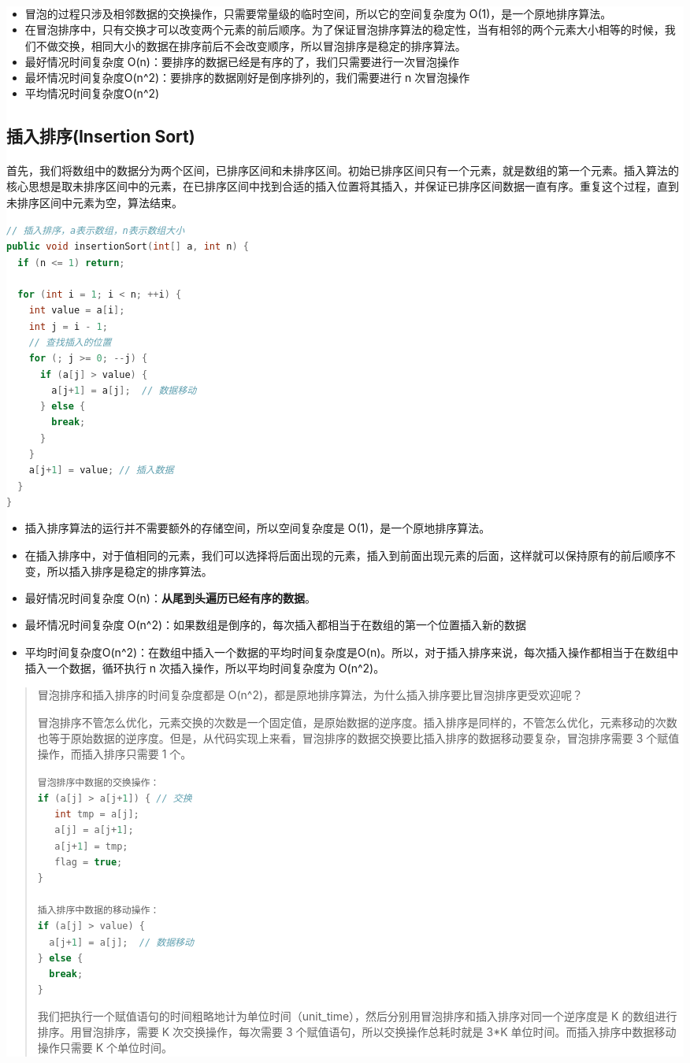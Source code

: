 * 冒泡的过程只涉及相邻数据的交换操作，只需要常量级的临时空间，所以它的空间复杂度为 O(1)，是一个原地排序算法。
* 在冒泡排序中，只有交换才可以改变两个元素的前后顺序。为了保证冒泡排序算法的稳定性，当有相邻的两个元素大小相等的时候，我们不做交换，相同大小的数据在排序前后不会改变顺序，所以冒泡排序是稳定的排序算法。
* 最好情况时间复杂度 O(n)：要排序的数据已经是有序的了，我们只需要进行一次冒泡操作
* 最坏情况时间复杂度O(n^2)：要排序的数据刚好是倒序排列的，我们需要进行 n 次冒泡操作
* 平均情况时间复杂度O(n^2)

## 插入排序(Insertion Sort)

首先，我们将数组中的数据分为两个区间，已排序区间和未排序区间。初始已排序区间只有一个元素，就是数组的第一个元素。插入算法的核心思想是取未排序区间中的元素，在已排序区间中找到合适的插入位置将其插入，并保证已排序区间数据一直有序。重复这个过程，直到未排序区间中元素为空，算法结束。

```c++
// 插入排序，a表示数组，n表示数组大小
public void insertionSort(int[] a, int n) {
  if (n <= 1) return;

  for (int i = 1; i < n; ++i) {
    int value = a[i];
    int j = i - 1;
    // 查找插入的位置
    for (; j >= 0; --j) {
      if (a[j] > value) {
        a[j+1] = a[j];  // 数据移动
      } else {
        break;
      }
    }
    a[j+1] = value; // 插入数据
  }
}
```

* 插入排序算法的运行并不需要额外的存储空间，所以空间复杂度是 O(1)，是一个原地排序算法。

* 在插入排序中，对于值相同的元素，我们可以选择将后面出现的元素，插入到前面出现元素的后面，这样就可以保持原有的前后顺序不变，所以插入排序是稳定的排序算法。
* 最好情况时间复杂度 O(n)：**从尾到头遍历已经有序的数据**。
* 最坏情况时间复杂度 O(n^2)：如果数组是倒序的，每次插入都相当于在数组的第一个位置插入新的数据
* 平均时间复杂度O(n^2)：在数组中插入一个数据的平均时间复杂度是O(n)。所以，对于插入排序来说，每次插入操作都相当于在数组中插入一个数据，循环执行 n 次插入操作，所以平均时间复杂度为 O(n^2)。

> 冒泡排序和插入排序的时间复杂度都是 O(n^2)，都是原地排序算法，为什么插入排序要比冒泡排序更受欢迎呢？
>
> 冒泡排序不管怎么优化，元素交换的次数是一个固定值，是原始数据的逆序度。插入排序是同样的，不管怎么优化，元素移动的次数也等于原始数据的逆序度。但是，从代码实现上来看，冒泡排序的数据交换要比插入排序的数据移动要复杂，冒泡排序需要 3 个赋值操作，而插入排序只需要 1 个。
>
> ```c++
> 冒泡排序中数据的交换操作：
> if (a[j] > a[j+1]) { // 交换
>    int tmp = a[j];
>    a[j] = a[j+1];
>    a[j+1] = tmp;
>    flag = true;
> }
> 
> 插入排序中数据的移动操作：
> if (a[j] > value) {
>   a[j+1] = a[j];  // 数据移动
> } else {
>   break;
> }
> ```
>
> 我们把执行一个赋值语句的时间粗略地计为单位时间（unit_time），然后分别用冒泡排序和插入排序对同一个逆序度是 K 的数组进行排序。用冒泡排序，需要 K 次交换操作，每次需要 3 个赋值语句，所以交换操作总耗时就是 3*K 单位时间。而插入排序中数据移动操作只需要 K 个单位时间。
>